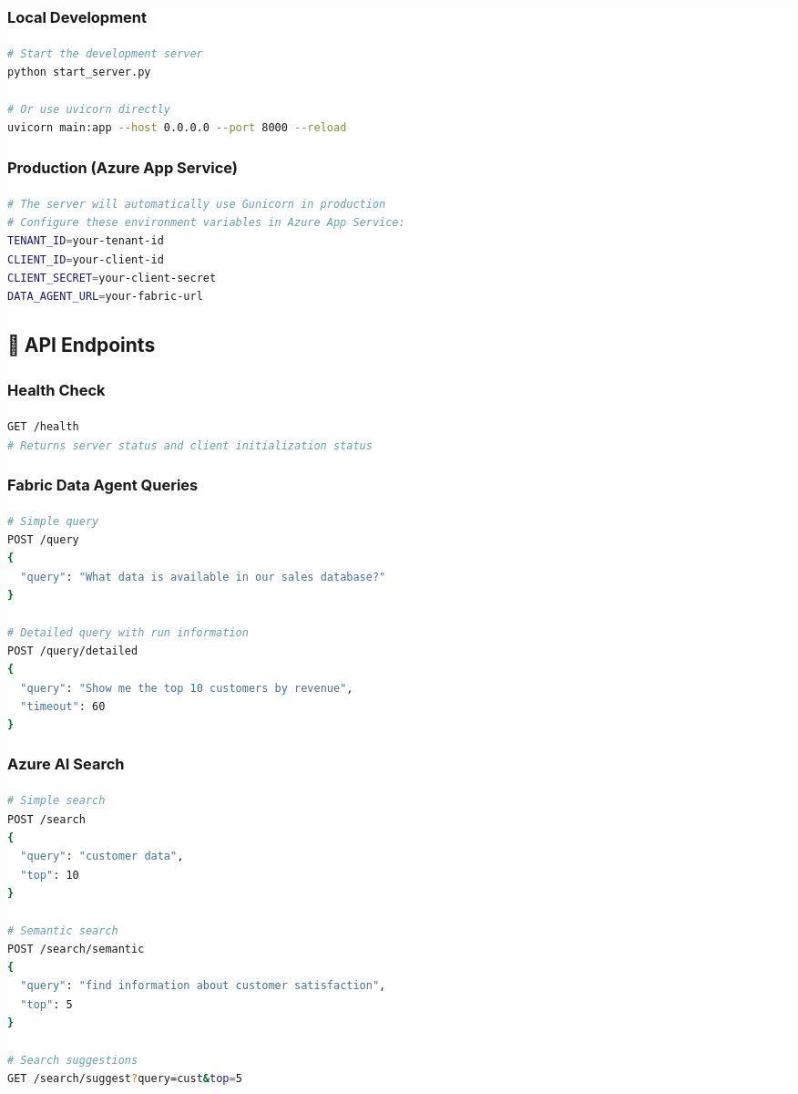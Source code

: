 ### Local Development

```bash
# Start the development server
python start_server.py

# Or use uvicorn directly
uvicorn main:app --host 0.0.0.0 --port 8000 --reload
```

### Production (Azure App Service)

```bash
# The server will automatically use Gunicorn in production
# Configure these environment variables in Azure App Service:
TENANT_ID=your-tenant-id
CLIENT_ID=your-client-id
CLIENT_SECRET=your-client-secret
DATA_AGENT_URL=your-fabric-url
```

## 📡 API Endpoints

### Health Check
```bash
GET /health
# Returns server status and client initialization status
```

### Fabric Data Agent Queries
```bash
# Simple query
POST /query
{
  "query": "What data is available in our sales database?"
}

# Detailed query with run information
POST /query/detailed  
{
  "query": "Show me the top 10 customers by revenue",
  "timeout": 60
}
```

### Azure AI Search
```bash
# Simple search
POST /search
{
  "query": "customer data",
  "top": 10
}

# Semantic search
POST /search/semantic
{
  "query": "find information about customer satisfaction",
  "top": 5
}

# Search suggestions
GET /search/suggest?query=cust&top=5

```